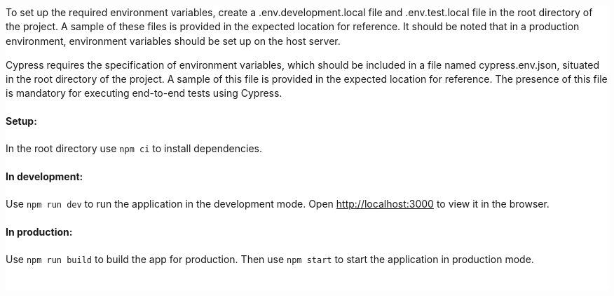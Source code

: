 To set up the required environment variables, create a .env.development.local file and .env.test.local file in the root directory of the project. A sample of these files is provided in the expected location for reference. It should be noted that in a production environment, environment variables should be set up on the host server.

Cypress requires the specification of environment variables, which should be included in a file named cypress.env.json, situated in the root directory of the project. A sample of this file is provided in the expected location for reference. The presence of this file is mandatory for executing end-to-end tests using Cypress.

#### Setup:

In the root directory use `npm ci` to install dependencies.

#### In development:

Use `npm run dev` to run the application in the development mode. Open [http://localhost:3000](http://localhost:3000) to view it in the browser.

#### In production:

Use `npm run build` to build the app for production. Then use `npm start` to start the application in production mode.

<br />
